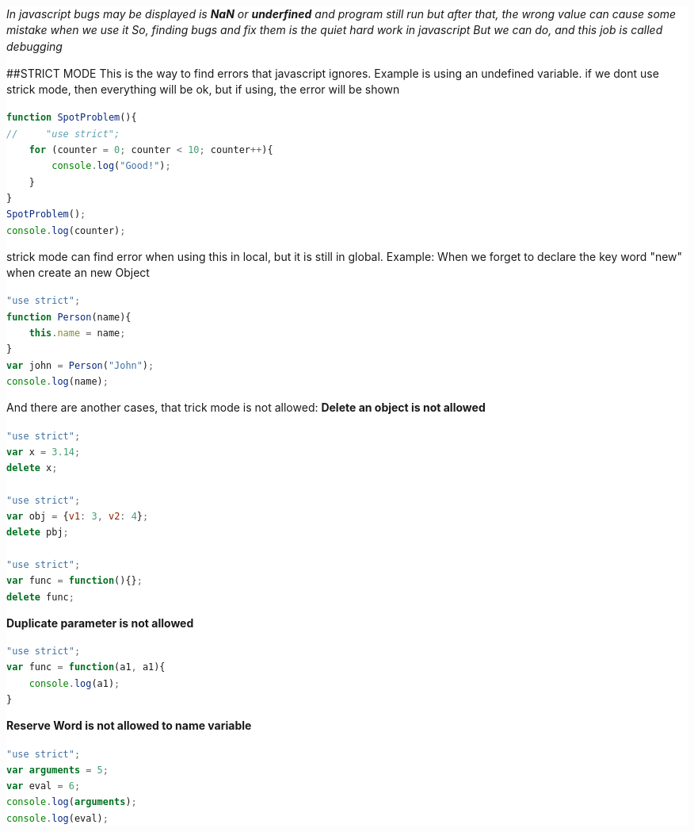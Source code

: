 *In javascript bugs may be displayed is **NaN** or **underfined** and program still run but after that, the wrong value can cause some mistake when we use it
So, finding bugs and fix them is the quiet hard work in javascript But we can do, and this job is called debugging*

##STRICT MODE
This is the way to find errors that javascript ignores.
Example is using an undefined variable. if we dont use strick mode, then everything will be ok, but if using, the error will be shown
```javascript
function SpotProblem(){
//     "use strict";
    for (counter = 0; counter < 10; counter++){
        console.log("Good!");
    }
}
SpotProblem();
console.log(counter);
```
strick mode can find error when using this in local, but it is still in global.
Example: When we forget to declare the key word "new" when create an new Object
```javascript
"use strict";
function Person(name){
    this.name = name;
}
var john = Person("John");
console.log(name);
```
And there are another cases, that trick mode is not allowed:
**Delete an object is not allowed**
```javascript
"use strict";
var x = 3.14;
delete x;

"use strict";
var obj = {v1: 3, v2: 4};
delete pbj;

"use strict";
var func = function(){};
delete func;
```
**Duplicate parameter is not allowed**
```javascript
"use strict";
var func = function(a1, a1){
    console.log(a1);
}
```
**Reserve Word is not allowed to name variable**
```javascript
"use strict";
var arguments = 5;
var eval = 6;
console.log(arguments);
console.log(eval);
```
